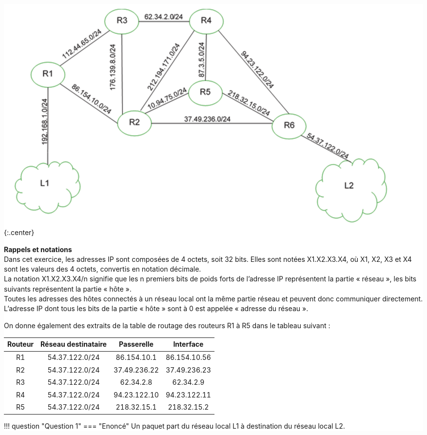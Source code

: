 ![image](data_sujet_1/sujet1_Ex5_Enonce.png){:.center}

**Rappels et notations**  
Dans cet exercice, les adresses IP sont composées de 4 octets, soit 32 bits. Elles sont notées X1.X2.X3.X4, où X1, X2, X3 et X4 sont les valeurs des 4 octets, convertis en notation décimale.  
La notation X1.X2.X3.X4/n signifie que les n premiers bits de poids forts de l’adresse IP représentent la partie « réseau », les bits suivants représentent la partie « hôte ».  
Toutes les adresses des hôtes connectés à un réseau local ont la même partie réseau et peuvent donc communiquer directement. L’adresse IP dont tous les bits de la partie « hôte » sont à 0 est appelée « adresse du réseau ».  

On donne également des extraits de la table de routage des routeurs R1 à R5 dans le tableau suivant :

|Routeur|Réseau destinataire|Passerelle|Interface|
|:---:|:---:|:---:|:---:|
|R1|54.37.122.0/24|86.154.10.1|86.154.10.56|
|R2|54.37.122.0/24|37.49.236.22|37.49.236.23|
|R3|54.37.122.0/24|62.34.2.8|62.34.2.9|
|R4|54.37.122.0/24|94.23.122.10|94.23.122.11|
|R5|54.37.122.0/24|218.32.15.1|218.32.15.2|


!!! question "Question 1" 
    === "Enoncé" 
        Un paquet part du réseau local L1 à destination du réseau local L2.  
